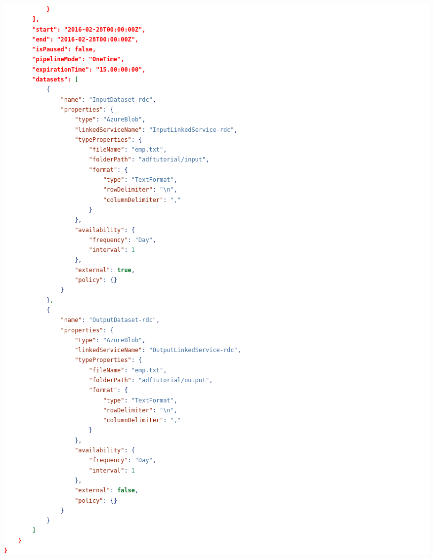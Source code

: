 ```json
            }
        ],
        "start": "2016-02-28T00:00:00Z",
        "end": "2016-02-28T00:00:00Z",
        "isPaused": false,
        "pipelineMode": "OneTime",
        "expirationTime": "15.00:00:00",
        "datasets": [
            {
                "name": "InputDataset-rdc",
                "properties": {
                    "type": "AzureBlob",
                    "linkedServiceName": "InputLinkedService-rdc",
                    "typeProperties": {
                        "fileName": "emp.txt",
                        "folderPath": "adftutorial/input",
                        "format": {
                            "type": "TextFormat",
                            "rowDelimiter": "\n",
                            "columnDelimiter": ","
                        }
                    },
                    "availability": {
                        "frequency": "Day",
                        "interval": 1
                    },
                    "external": true,
                    "policy": {}
                }
            },
            {
                "name": "OutputDataset-rdc",
                "properties": {
                    "type": "AzureBlob",
                    "linkedServiceName": "OutputLinkedService-rdc",
                    "typeProperties": {
                        "fileName": "emp.txt",
                        "folderPath": "adftutorial/output",
                        "format": {
                            "type": "TextFormat",
                            "rowDelimiter": "\n",
                            "columnDelimiter": ","
                        }
                    },
                    "availability": {
                        "frequency": "Day",
                        "interval": 1
                    },
                    "external": false,
                    "policy": {}
                }
            }
        ]
    }
}
```
